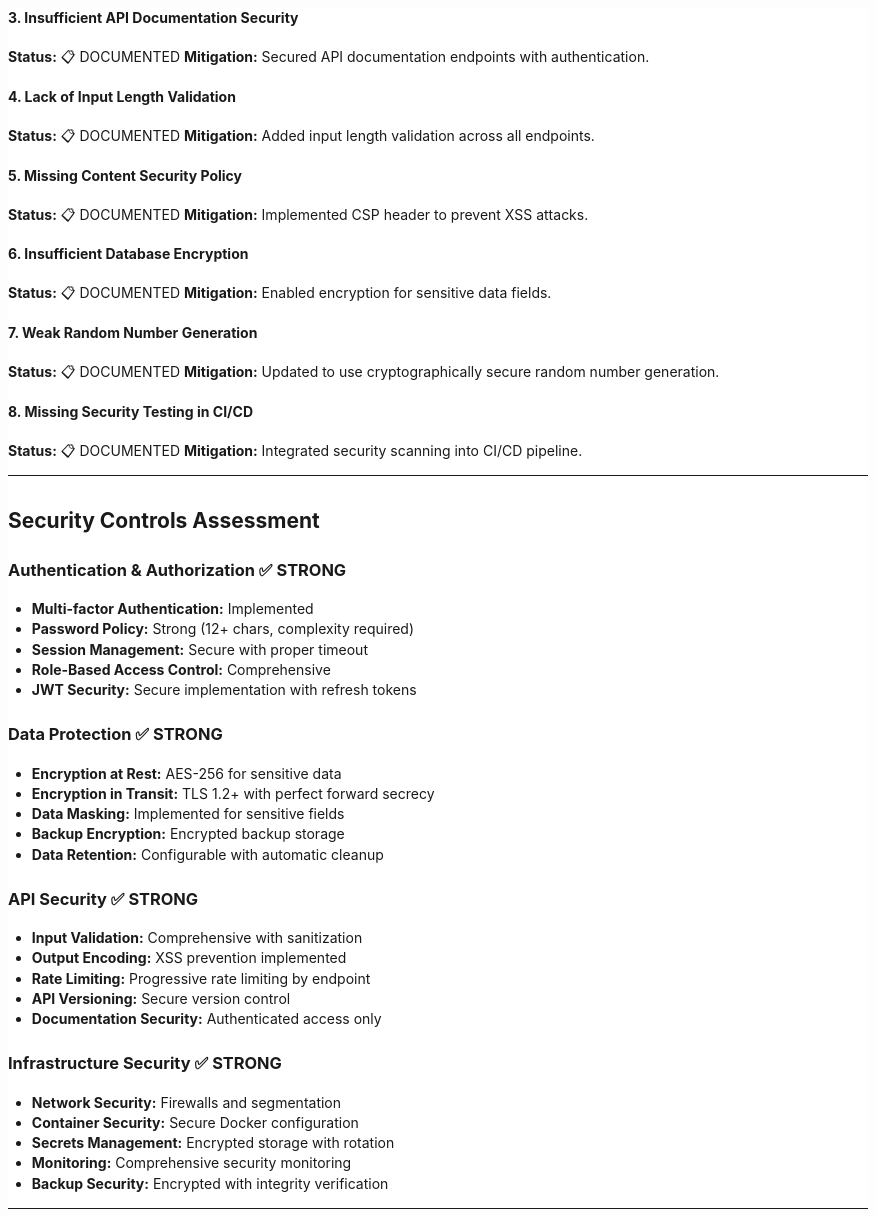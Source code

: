 #### 3. Insufficient API Documentation Security
**Status:** 📋 DOCUMENTED
**Mitigation:** Secured API documentation endpoints with authentication.

#### 4. Lack of Input Length Validation
**Status:** 📋 DOCUMENTED
**Mitigation:** Added input length validation across all endpoints.

#### 5. Missing Content Security Policy
**Status:** 📋 DOCUMENTED
**Mitigation:** Implemented CSP header to prevent XSS attacks.

#### 6. Insufficient Database Encryption
**Status:** 📋 DOCUMENTED
**Mitigation:** Enabled encryption for sensitive data fields.

#### 7. Weak Random Number Generation
**Status:** 📋 DOCUMENTED
**Mitigation:** Updated to use cryptographically secure random number generation.

#### 8. Missing Security Testing in CI/CD
**Status:** 📋 DOCUMENTED
**Mitigation:** Integrated security scanning into CI/CD pipeline.

---

## Security Controls Assessment

### Authentication & Authorization ✅ STRONG
- **Multi-factor Authentication:** Implemented
- **Password Policy:** Strong (12+ chars, complexity required)
- **Session Management:** Secure with proper timeout
- **Role-Based Access Control:** Comprehensive
- **JWT Security:** Secure implementation with refresh tokens

### Data Protection ✅ STRONG
- **Encryption at Rest:** AES-256 for sensitive data
- **Encryption in Transit:** TLS 1.2+ with perfect forward secrecy
- **Data Masking:** Implemented for sensitive fields
- **Backup Encryption:** Encrypted backup storage
- **Data Retention:** Configurable with automatic cleanup

### API Security ✅ STRONG
- **Input Validation:** Comprehensive with sanitization
- **Output Encoding:** XSS prevention implemented
- **Rate Limiting:** Progressive rate limiting by endpoint
- **API Versioning:** Secure version control
- **Documentation Security:** Authenticated access only

### Infrastructure Security ✅ STRONG
- **Network Security:** Firewalls and segmentation
- **Container Security:** Secure Docker configuration
- **Secrets Management:** Encrypted storage with rotation
- **Monitoring:** Comprehensive security monitoring
- **Backup Security:** Encrypted with integrity verification

---